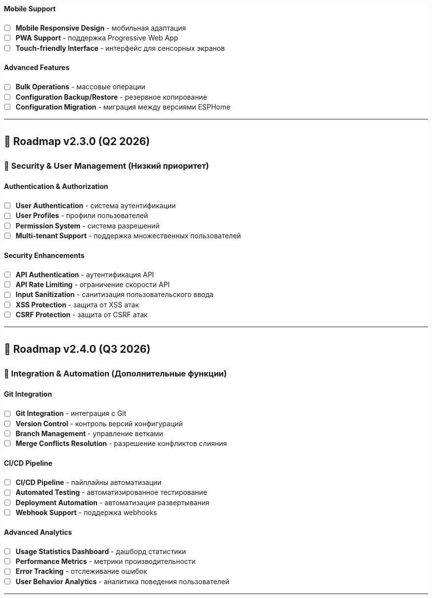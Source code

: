#### Mobile Support
- [ ] **Mobile Responsive Design** - мобильная адаптация
- [ ] **PWA Support** - поддержка Progressive Web App
- [ ] **Touch-friendly Interface** - интерфейс для сенсорных экранов

#### Advanced Features
- [ ] **Bulk Operations** - массовые операции
- [ ] **Configuration Backup/Restore** - резервное копирование
- [ ] **Configuration Migration** - миграция между версиями ESPHome

---

## 🎯 Roadmap v2.3.0 (Q2 2026)

### 🔐 Security & User Management (Низкий приоритет)

#### Authentication & Authorization
- [ ] **User Authentication** - система аутентификации
- [ ] **User Profiles** - профили пользователей
- [ ] **Permission System** - система разрешений
- [ ] **Multi-tenant Support** - поддержка множественных пользователей

#### Security Enhancements
- [ ] **API Authentication** - аутентификация API
- [ ] **API Rate Limiting** - ограничение скорости API
- [ ] **Input Sanitization** - санитизация пользовательского ввода
- [ ] **XSS Protection** - защита от XSS атак
- [ ] **CSRF Protection** - защита от CSRF атак

---

## 🎯 Roadmap v2.4.0 (Q3 2026)

### 🔗 Integration & Automation (Дополнительные функции)

#### Git Integration
- [ ] **Git Integration** - интеграция с Git
- [ ] **Version Control** - контроль версий конфигураций
- [ ] **Branch Management** - управление ветками
- [ ] **Merge Conflicts Resolution** - разрешение конфликтов слияния

#### CI/CD Pipeline
- [ ] **CI/CD Pipeline** - пайплайны автоматизации
- [ ] **Automated Testing** - автоматизированное тестирование
- [ ] **Deployment Automation** - автоматизация развертывания
- [ ] **Webhook Support** - поддержка webhooks

#### Advanced Analytics
- [ ] **Usage Statistics Dashboard** - дашборд статистики
- [ ] **Performance Metrics** - метрики производительности
- [ ] **Error Tracking** - отслеживание ошибок
- [ ] **User Behavior Analytics** - аналитика поведения пользователей

---